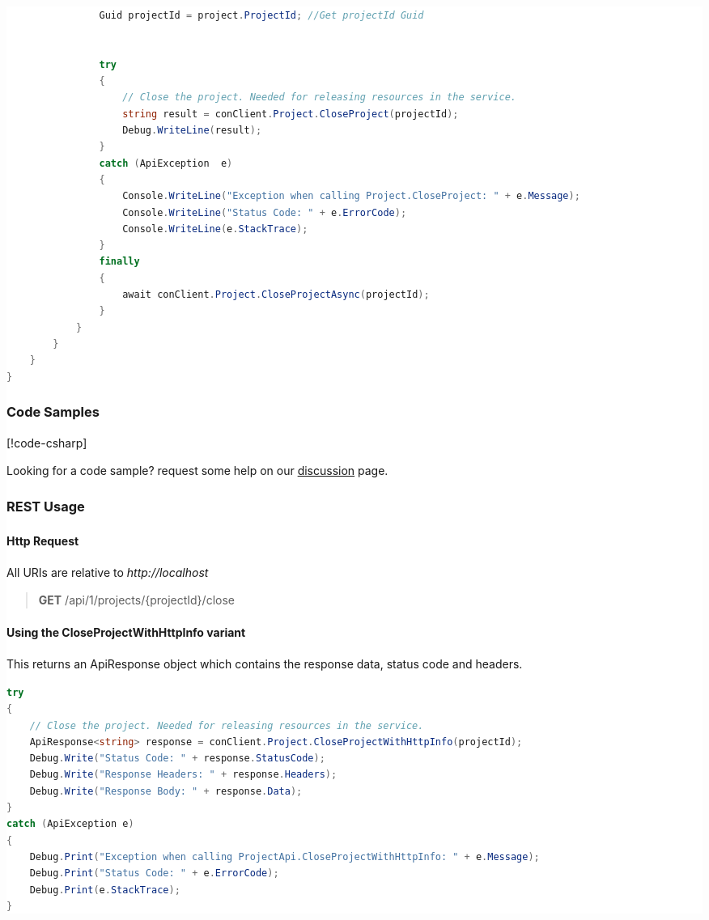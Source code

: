 ```csharp
                Guid projectId = project.ProjectId; //Get projectId Guid
                

                try
                {
                    // Close the project. Needed for releasing resources in the service.
                    string result = conClient.Project.CloseProject(projectId);
                    Debug.WriteLine(result);
                }
                catch (ApiException  e)
                {
                    Console.WriteLine("Exception when calling Project.CloseProject: " + e.Message);
                    Console.WriteLine("Status Code: " + e.ErrorCode);
                    Console.WriteLine(e.StackTrace);
                }
                finally
                {
                    await conClient.Project.CloseProjectAsync(projectId);
                }
            }
        }
    }
}
```

### Code Samples

[!code-csharp[](../examples/CodeSamples/Samples/CloseProject.cs)]

Looking for a code sample? request some help on our [discussion](https://github.com/idea-statica/ideastatica-public/discussions) page. 

### REST Usage

#### Http Request

All URIs are relative to *http://localhost*

> **GET** /api/1/projects/{projectId}/close 

#### Using the CloseProjectWithHttpInfo variant
This returns an ApiResponse object which contains the response data, status code and headers.

```csharp
try
{
    // Close the project. Needed for releasing resources in the service.
    ApiResponse<string> response = conClient.Project.CloseProjectWithHttpInfo(projectId);
    Debug.Write("Status Code: " + response.StatusCode);
    Debug.Write("Response Headers: " + response.Headers);
    Debug.Write("Response Body: " + response.Data);
}
catch (ApiException e)
{
    Debug.Print("Exception when calling ProjectApi.CloseProjectWithHttpInfo: " + e.Message);
    Debug.Print("Status Code: " + e.ErrorCode);
    Debug.Print(e.StackTrace);
}
```
